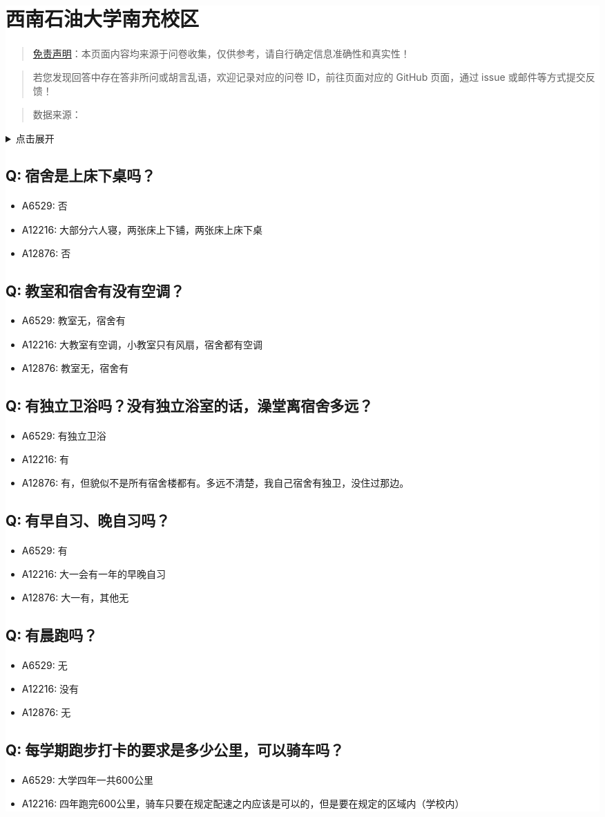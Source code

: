# 西南石油大学南充校区

> [免责声明](https://colleges.chat/#_3)：本页面内容均来源于问卷收集，仅供参考，请自行确定信息准确性和真实性！

> 若您发现回答中存在答非所问或胡言乱语，欢迎记录对应的问卷 ID，前往页面对应的 GitHub 页面，通过 issue 或邮件等方式提交反馈！

> 数据来源：

<details><summary>点击展开</summary></details>

## Q: 宿舍是上床下桌吗？

- A6529: 否

- A12216: 大部分六人寝，两张床上下铺，两张床上床下桌

- A12876: 否

## Q: 教室和宿舍有没有空调？

- A6529: 教室无，宿舍有

- A12216: 大教室有空调，小教室只有风扇，宿舍都有空调

- A12876: 教室无，宿舍有

## Q: 有独立卫浴吗？没有独立浴室的话，澡堂离宿舍多远？

- A6529: 有独立卫浴

- A12216: 有

- A12876: 有，但貌似不是所有宿舍楼都有。多远不清楚，我自己宿舍有独卫，没住过那边。

## Q: 有早自习、晚自习吗？

- A6529: 有

- A12216: 大一会有一年的早晚自习

- A12876: 大一有，其他无

## Q: 有晨跑吗？

- A6529: 无

- A12216: 没有

- A12876: 无

## Q: 每学期跑步打卡的要求是多少公里，可以骑车吗？

- A6529: 大学四年一共600公里

- A12216: 四年跑完600公里，骑车只要在规定配速之内应该是可以的，但是要在规定的区域内（学校内）
